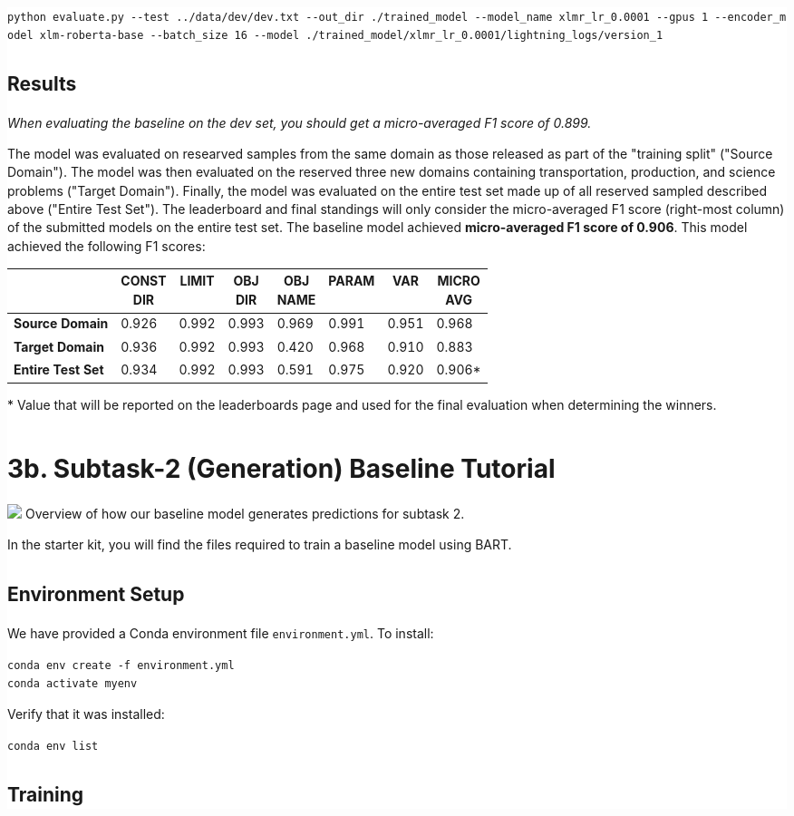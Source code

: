 `python evaluate.py --test ../data/dev/dev.txt --out_dir ./trained_model --model_name xlmr_lr_0.0001 --gpus 1 --encoder_model xlm-roberta-base --batch_size 16 --model ./trained_model/xlmr_lr_0.0001/lightning_logs/version_1`

## Results

*When evaluating the baseline on the dev set, you should get a micro-averaged F1 score of 0.899.*

The model was evaluated on researved samples from the same domain as those released as part of the "training split" ("Source Domain"). The model was then evaluated on the reserved three new domains containing transportation, production, and science problems ("Target Domain"). Finally, the model was evaluated on the entire test set made up of all reserved sampled described above ("Entire Test Set"). The leaderboard and final standings will only consider the micro-averaged F1 score (right-most column) of the submitted models on the entire test set. The baseline model achieved **micro-averaged F1 score of 0.906**. This model achieved the following F1 scores:

|                         | CONST  <br>DIR | LIMIT | OBJ  <br>DIR | OBJ  <br>NAME | PARAM | VAR   | MICRO  <br>AVG |
| ----------------------- | -------------- | ----- | ------------ | ------------- | ----- | ----- | -------------- |
| **Source Domain<br>**   | 0.926          | 0.992 | 0.993        | 0.969         | 0.991 | 0.951 | 0.968          |
| **Target Domain<br>**   | 0.936          | 0.992 | 0.993        | 0.420         | 0.968 | 0.910 | 0.883          |
| **Entire Test Set<br>** | 0.934          | 0.992 | 0.993        | 0.591         | 0.975 | 0.920 | 0.906*         |

\* Value that will be reported on the leaderboards page and used for the final evaluation when determining the winners.

# 3b. Subtask-2 (Generation) Baseline Tutorial

<div class="figure">
    <img class="tutorial-figure" src="../figures/subtask2.png">
    Overview of how our baseline model generates predictions for subtask 2.
</div>

In the starter kit, you will find the files required to train a baseline model using BART.

## Environment Setup

We have provided a Conda environment file `environment.yml`. To install:

```
conda env create -f environment.yml
conda activate myenv
```

Verify that it was installed:

```
conda env list
```

## Training
